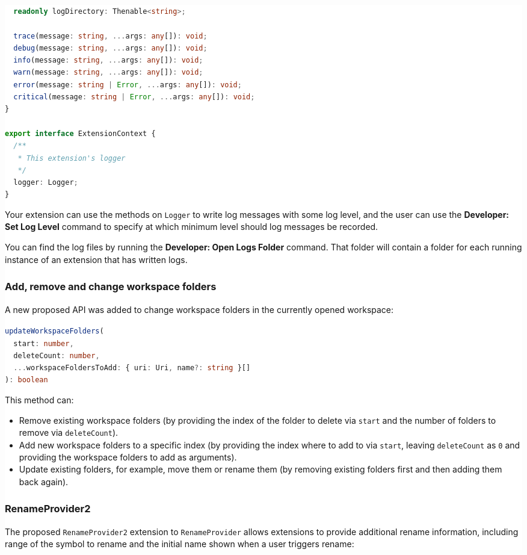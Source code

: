 ```typescript
  readonly logDirectory: Thenable<string>;

  trace(message: string, ...args: any[]): void;
  debug(message: string, ...args: any[]): void;
  info(message: string, ...args: any[]): void;
  warn(message: string, ...args: any[]): void;
  error(message: string | Error, ...args: any[]): void;
  critical(message: string | Error, ...args: any[]): void;
}

export interface ExtensionContext {
  /**
   * This extension's logger
   */
  logger: Logger;
}
```

Your extension can use the methods on `Logger` to write log messages with some
log level, and the user can use the **Developer: Set Log Level** command to
specify at which minimum level should log messages be recorded.

You can find the log files by running the **Developer: Open Logs Folder**
command. That folder will contain a folder for each running instance of an
extension that has written logs.

### Add, remove and change workspace folders

A new proposed API was added to change workspace folders in the currently opened
workspace:

```typescript
updateWorkspaceFolders(
  start: number,
  deleteCount: number,
  ...workspaceFoldersToAdd: { uri: Uri, name?: string }[]
): boolean
```

This method can:

-   Remove existing workspace folders (by providing the index of the folder to
    delete via `start` and the number of folders to remove via `deleteCount`).
-   Add new workspace folders to a specific index (by providing the index where
    to add to via `start`, leaving `deleteCount` as `0` and providing the
    workspace folders to add as arguments).
-   Update existing folders, for example, move them or rename them (by removing
    existing folders first and then adding them back again).

### RenameProvider2

The proposed `RenameProvider2` extension to `RenameProvider` allows extensions
to provide additional rename information, including range of the symbol to
rename and the initial name shown when a user triggers rename:

